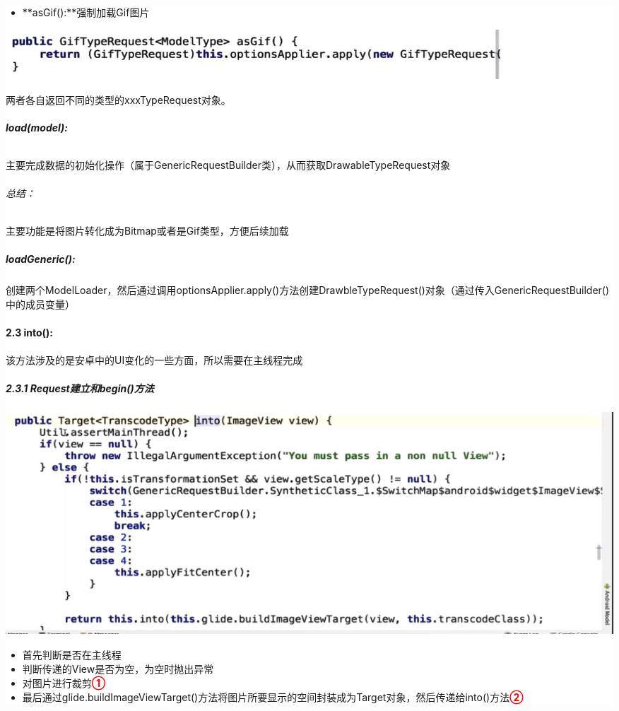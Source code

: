 - **asGif():**强制加载Gif图片

![image-20200220010204821](Glide.assets/image-20200220010204821.png)

两者各自返回不同的类型的xxxTypeRequest对象。

###### **load(model):**

主要完成数据的初始化操作（属于GenericRequestBuilder类），从而获取DrawableTypeRequest对象

###### 总结：

主要功能是将图片转化成为Bitmap或者是Gif类型，方便后续加载



##### loadGeneric():

创建两个ModelLoader，然后通过调用optionsApplier.apply()方法创建DrawbleTypeRequest()对象（通过传入GenericRequestBuilder()中的成员变量）



#### 2.3	into():

该方法涉及的是安卓中的UI变化的一些方面，所以需要在主线程完成

##### 2.3.1	Request建立和begin()方法

![image-20200220011208107](Glide.assets/image-20200220011208107-1582133267818.png)

- 首先判断是否在主线程
- 判断传递的View是否为空，为空时抛出异常
- 对图片进行裁剪<font color = 'red'>**①**</font>
- 最后通过glide.buildImageViewTarget()方法将图片所要显示的空间封装成为Target对象，然后传递给into()方法<font color = 'red'>**②**</font>
